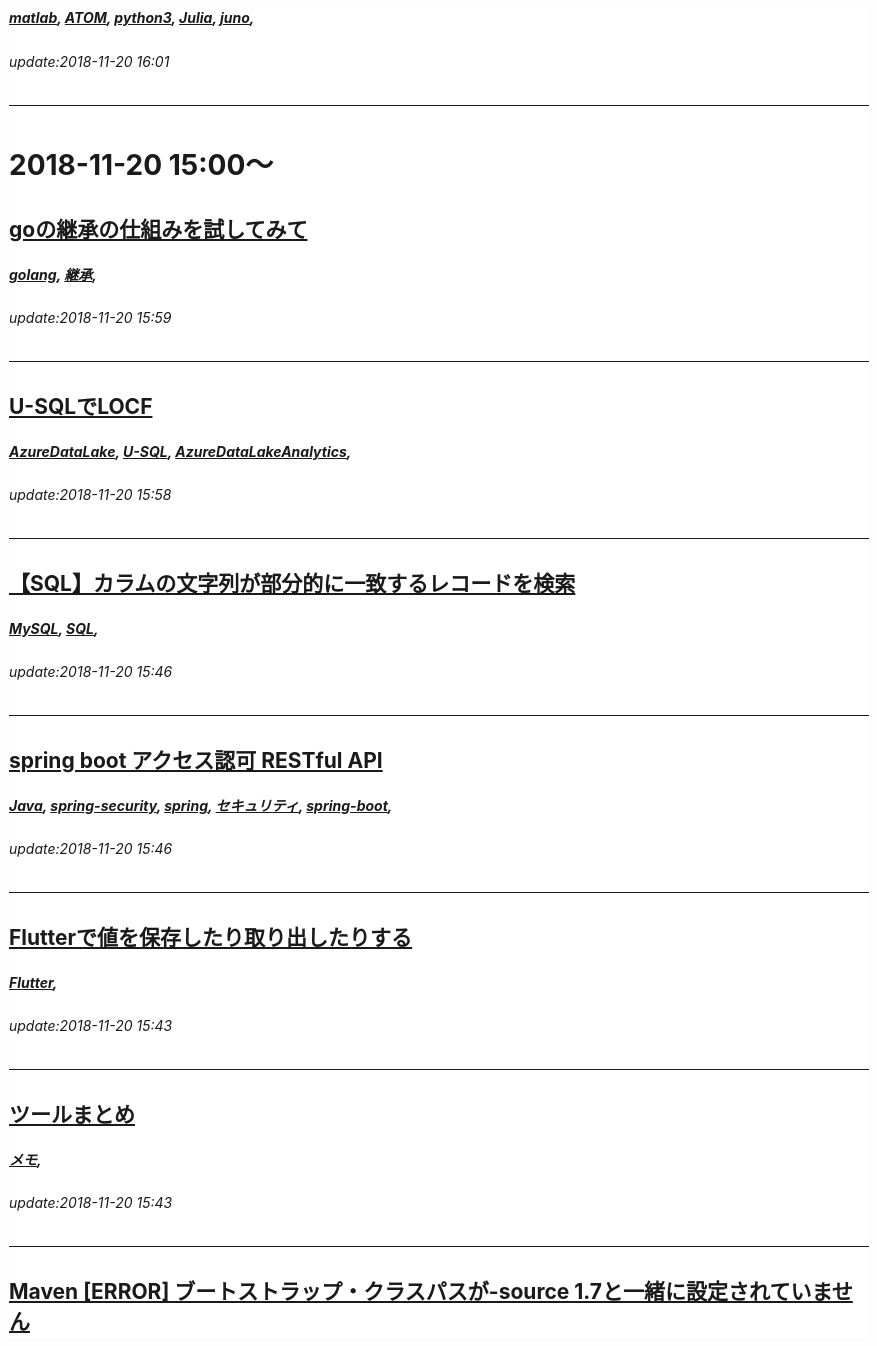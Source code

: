 ##### [matlab](https://qiita.com/tags/matlab), [ATOM](https://qiita.com/tags/ATOM), [python3](https://qiita.com/tags/python3), [Julia](https://qiita.com/tags/Julia), [juno](https://qiita.com/tags/juno), 
###### update:2018-11-20 16:01
---




# 2018-11-20 15:00～
## [goの継承の仕組みを試してみて](https://qiita.com/keiichi-hikita/items/32e54dcac0b26e69ff06)
##### [golang](https://qiita.com/tags/golang), [継承](https://qiita.com/tags/継承), 
###### update:2018-11-20 15:59
---
## [U-SQLでLOCF](https://qiita.com/Masutani/items/cf602ea9925d36902ed5)
##### [AzureDataLake](https://qiita.com/tags/AzureDataLake), [U-SQL](https://qiita.com/tags/U-SQL), [AzureDataLakeAnalytics](https://qiita.com/tags/AzureDataLakeAnalytics), 
###### update:2018-11-20 15:58
---
## [【SQL】カラムの文字列が部分的に一致するレコードを検索](https://qiita.com/a__i__r/items/a3dab8be47cfe3de4edf)
##### [MySQL](https://qiita.com/tags/MySQL), [SQL](https://qiita.com/tags/SQL), 
###### update:2018-11-20 15:46
---
## [spring boot アクセス認可 RESTful API](https://qiita.com/takuma-goto/items/7a5f61e86282c30799c2)
##### [Java](https://qiita.com/tags/Java), [spring-security](https://qiita.com/tags/spring-security), [spring](https://qiita.com/tags/spring), [セキュリティ](https://qiita.com/tags/セキュリティ), [spring-boot](https://qiita.com/tags/spring-boot), 
###### update:2018-11-20 15:46
---
## [Flutterで値を保存したり取り出したりする](https://qiita.com/Yuki_Yamada/items/16ec45a7d5de947a93e3)
##### [Flutter](https://qiita.com/tags/Flutter), 
###### update:2018-11-20 15:43
---
## [ツールまとめ](https://qiita.com/nira__10/items/70dab1c4cb22eba51324)
##### [メモ](https://qiita.com/tags/メモ), 
###### update:2018-11-20 15:43
---
## [Maven [ERROR] ブートストラップ・クラスパスが-source 1.7と一緒に設定されていません](https://qiita.com/yuki_tanaka_lib/items/985901fa8083939a8f17)